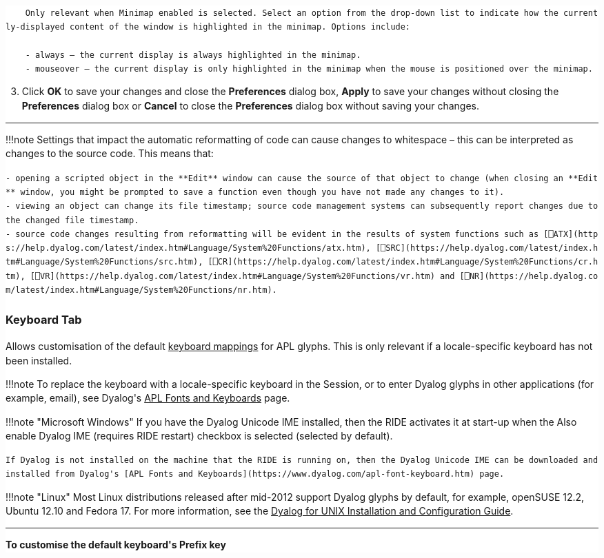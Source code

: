         Only relevant when Minimap enabled is selected. Select an option from the drop-down list to indicate how the currently-displayed content of the window is highlighted in the minimap. Options include:
        
        - always – the current display is always highlighted in the minimap.
        - mouseover – the current display is only highlighted in the minimap when the mouse is positioned over the minimap.

3. Click **OK** to save your changes and close the **Preferences** dialog box, **Apply** to save your changes without closing the **Preferences** dialog box or **Cancel** to close the **Preferences** dialog box without saving your changes.

---

!!!note
    Settings that impact the automatic reformatting of code can cause changes to whitespace – this can be interpreted as changes to the source code. This means that:

    - opening a scripted object in the **Edit** window can cause the source of that object to change (when closing an **Edit** window, you might be prompted to save a function even though you have not made any changes to it).
    - viewing an object can change its file timestamp; source code management systems can subsequently report changes due to the changed file timestamp.
    - source code changes resulting from reformatting will be evident in the results of system functions such as [⎕ATX](https://help.dyalog.com/latest/index.htm#Language/System%20Functions/atx.htm), [⎕SRC](https://help.dyalog.com/latest/index.htm#Language/System%20Functions/src.htm), [⎕CR](https://help.dyalog.com/latest/index.htm#Language/System%20Functions/cr.htm), [⎕VR](https://help.dyalog.com/latest/index.htm#Language/System%20Functions/vr.htm) and [⎕NR](https://help.dyalog.com/latest/index.htm#Language/System%20Functions/nr.htm).

### Keyboard Tab

Allows customisation of the default [keyboard mappings](the_dyalog_development_environment.md/#keyboard-mappings-for-apl-glyphs) for APL glyphs. This is only relevant if a locale-specific keyboard has not been installed.

!!!note
    To replace the keyboard with a locale-specific keyboard in the Session, or to enter Dyalog glyphs in other applications (for example, email), see Dyalog's [APL Fonts and Keyboards](https://www.dyalog.com/apl-font-keyboard.htm) page.

!!!note "Microsoft Windows"
    If you have the Dyalog Unicode IME installed, then the RIDE activates it at start-up when the Also enable Dyalog IME (requires RIDE restart) checkbox is selected (selected by default).
            
    If Dyalog is not installed on the machine that the RIDE is running on, then the Dyalog Unicode IME can be downloaded and installed from Dyalog's [APL Fonts and Keyboards](https://www.dyalog.com/apl-font-keyboard.htm) page.

!!!note "Linux"
    Most Linux distributions released after mid-2012 support Dyalog glyphs by default, for example, openSUSE 12.2, Ubuntu 12.10 and Fedora 17. For more information, see the [Dyalog for UNIX Installation and Configuration Guide](https://docs.dyalog.com/latest/Dyalog%20for%20UNIX%20Installation%20and%20Configuration%20Guide.pdf).

---
**To customise the default keyboard's Prefix key**
